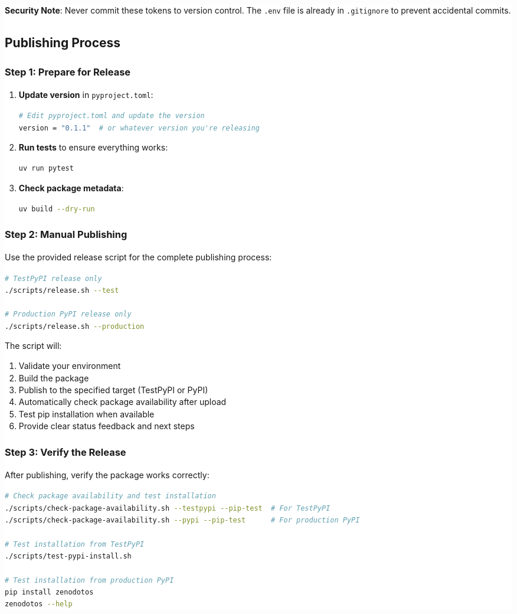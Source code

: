 **Security Note**: Never commit these tokens to version control. The `.env` file is already in `.gitignore` to prevent accidental commits.

## Publishing Process

### Step 1: Prepare for Release

1. **Update version** in `pyproject.toml`:
   ```bash
   # Edit pyproject.toml and update the version
   version = "0.1.1"  # or whatever version you're releasing
   ```

2. **Run tests** to ensure everything works:
   ```bash
   uv run pytest
   ```

3. **Check package metadata**:
   ```bash
   uv build --dry-run
   ```

### Step 2: Manual Publishing

Use the provided release script for the complete publishing process:

```bash
# TestPyPI release only
./scripts/release.sh --test

# Production PyPI release only
./scripts/release.sh --production
```

The script will:
1. Validate your environment
2. Build the package
3. Publish to the specified target (TestPyPI or PyPI)
4. Automatically check package availability after upload
5. Test pip installation when available
6. Provide clear status feedback and next steps

### Step 3: Verify the Release

After publishing, verify the package works correctly:

```bash
# Check package availability and test installation
./scripts/check-package-availability.sh --testpypi --pip-test  # For TestPyPI
./scripts/check-package-availability.sh --pypi --pip-test      # For production PyPI

# Test installation from TestPyPI
./scripts/test-pypi-install.sh

# Test installation from production PyPI
pip install zenodotos
zenodotos --help
```

